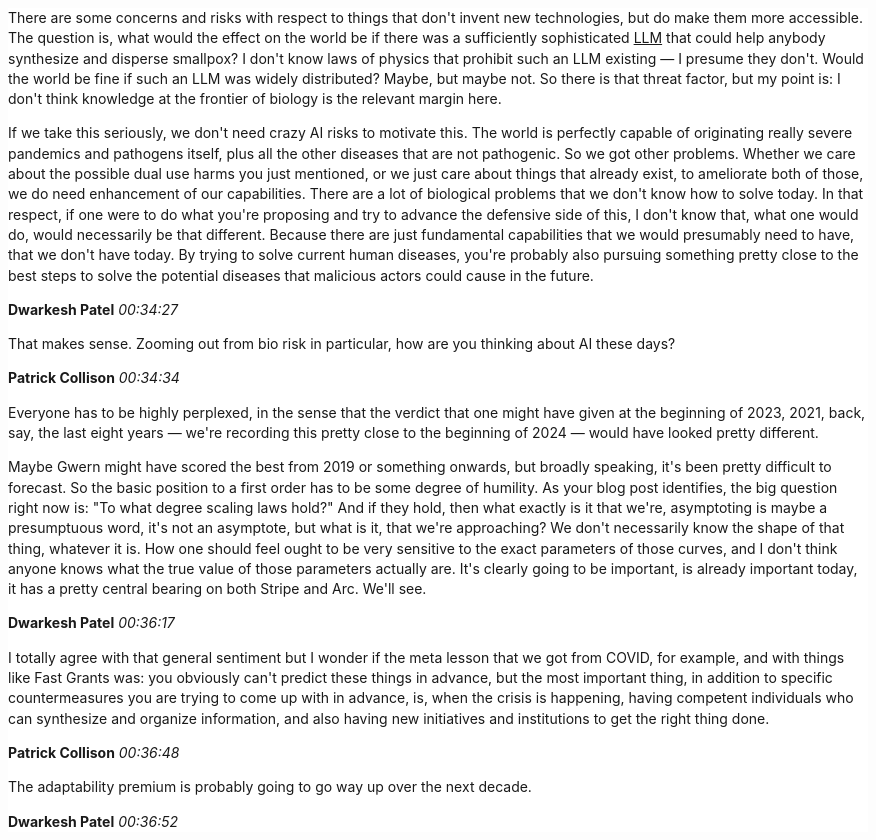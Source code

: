 There are some concerns and risks with respect to things that don't invent new technologies, but do make them more accessible. The question is, what would the effect on the world be if there was a sufficiently sophisticated [LLM](https://en.wikipedia.org/wiki/Large_language_model) that could help anybody synthesize and disperse smallpox? I don't know laws of physics that prohibit such an LLM existing — I presume they don't. Would the world be fine if such an LLM was widely distributed? Maybe, but maybe not. So there is that threat factor, but my point is: I don't think knowledge at the frontier of biology is the relevant margin here.

If we take this seriously, we don't need crazy AI risks to motivate this. The world is perfectly capable of originating really severe pandemics and pathogens itself, plus all the other diseases that are not pathogenic. So we got other problems. Whether we care about the possible dual use harms you just mentioned, or we just care about things that already exist, to ameliorate both of those, we do need enhancement of our capabilities. There are a lot of biological problems that we don't know how to solve today. In that respect, if one were to do what you're proposing and try to advance the defensive side of this, I don't know that, what one would do, would necessarily be that different. Because there are just fundamental capabilities that we would presumably need to have, that we don't have today. By trying to solve current human diseases, you're probably also pursuing something pretty close to the best steps to solve the potential diseases that malicious actors could cause in the future.

**Dwarkesh Patel** _00:34:27_

That makes sense. Zooming out from bio risk in particular, how are you thinking about AI these days?

**Patrick Collison** _00:34:34_

Everyone has to be highly perplexed, in the sense that the verdict that one might have given at the beginning of 2023, 2021, back, say, the last eight years — we're recording this pretty close to the beginning of 2024 — would have looked pretty different.

Maybe Gwern might have scored the best from 2019 or something onwards, but broadly speaking, it's been pretty difficult to forecast. So the basic position to a first order has to be some degree of humility. As your blog post identifies, the big question right now is: "To what degree scaling laws hold?" And if they hold, then what exactly is it that we're, asymptoting is maybe a presumptuous word, it's not an asymptote, but what is it, that we're approaching? We don't necessarily know the shape of that thing, whatever it is. How one should feel ought to be very sensitive to the exact parameters of those curves, and I don't think anyone knows what the true value of those parameters actually are. It's clearly going to be important, is already important today, it has a pretty central bearing on both Stripe and Arc. We'll see.

**Dwarkesh Patel** _00:36:17_

I totally agree with that general sentiment but I wonder if the meta lesson that we got from COVID, for example, and with things like Fast Grants was: you obviously can't predict these things in advance, but the most important thing, in addition to specific countermeasures you are trying to come up with in advance, is, when the crisis is happening, having competent individuals who can synthesize and organize information, and also having new initiatives and institutions to get the right thing done.

**Patrick Collison** _00:36:48_

The adaptability premium is probably going to go way up over the next decade.

**Dwarkesh Patel** _00:36:52_
